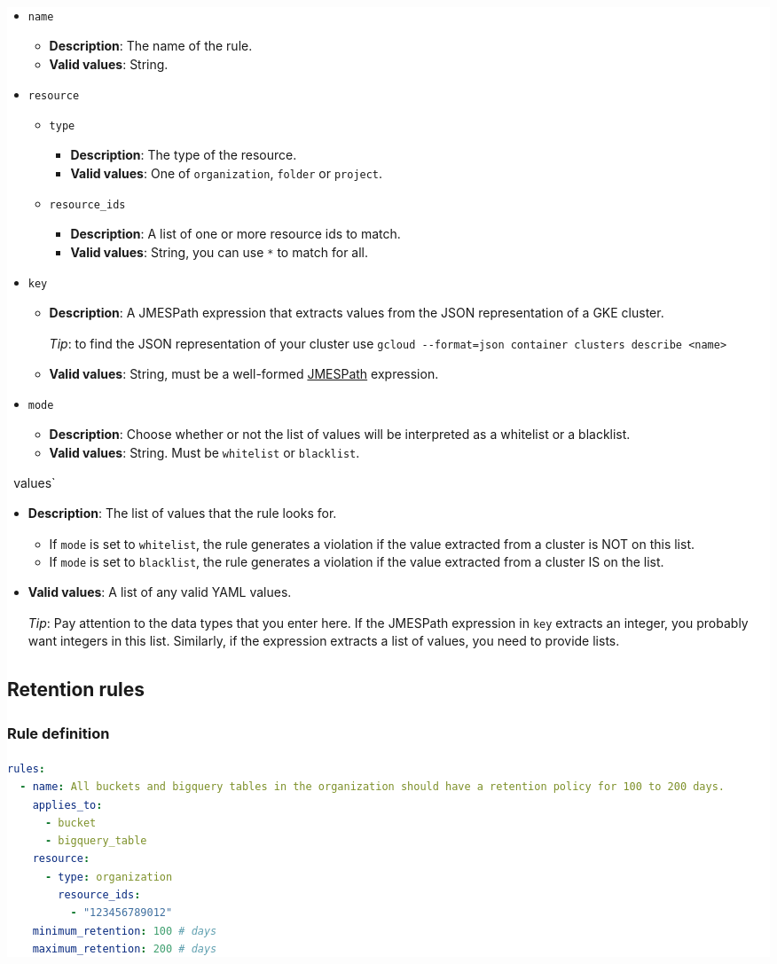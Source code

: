 * `name`
  * **Description**: The name of the rule.
  * **Valid values**: String.

* `resource`
  * `type`
    * **Description**: The type of the resource.
    * **Valid values**: One of `organization`, `folder` or `project`.

  * `resource_ids`
    * **Description**: A list of one or more resource ids to match.
    * **Valid values**: String, you can use `*` to match for all.

* `key`
  * **Description**: A JMESPath expression that extracts values from
    the JSON representation of a GKE cluster.

    *Tip*: to find the JSON representation of your cluster use
    `gcloud --format=json container clusters describe <name>`
  * **Valid values**: String, must be a well-formed
    [JMESPath](http://jmespath.org/) expression.

* `mode`
  * **Description**: Choose whether or not the list of values will be
    interpreted as a whitelist or a blacklist.
  * **Valid values**: String.  Must be `whitelist` or `blacklist`.

` `values`
  * **Description**: The list of values that the rule looks for.
    * If `mode` is set to `whitelist`, the rule generates a violation
      if the value extracted from a cluster is NOT on this list.
	* If `mode` is set to `blacklist`, the rule generates a violation
      if the value extracted from a cluster IS on the list.
  * **Valid values**: A list of any valid YAML values.

    *Tip*: Pay attention to the data types that you enter here.  If
    the JMESPath expression in `key` extracts an integer, you probably
    want integers in this list.  Similarly, if the expression extracts
    a list of values, you need to provide lists.

## Retention rules

### Rule definition

```yaml
rules:
  - name: All buckets and bigquery tables in the organization should have a retention policy for 100 to 200 days.
    applies_to:
      - bucket
      - bigquery_table
    resource:
      - type: organization
        resource_ids:
          - "123456789012"
    minimum_retention: 100 # days
    maximum_retention: 200 # days
```
